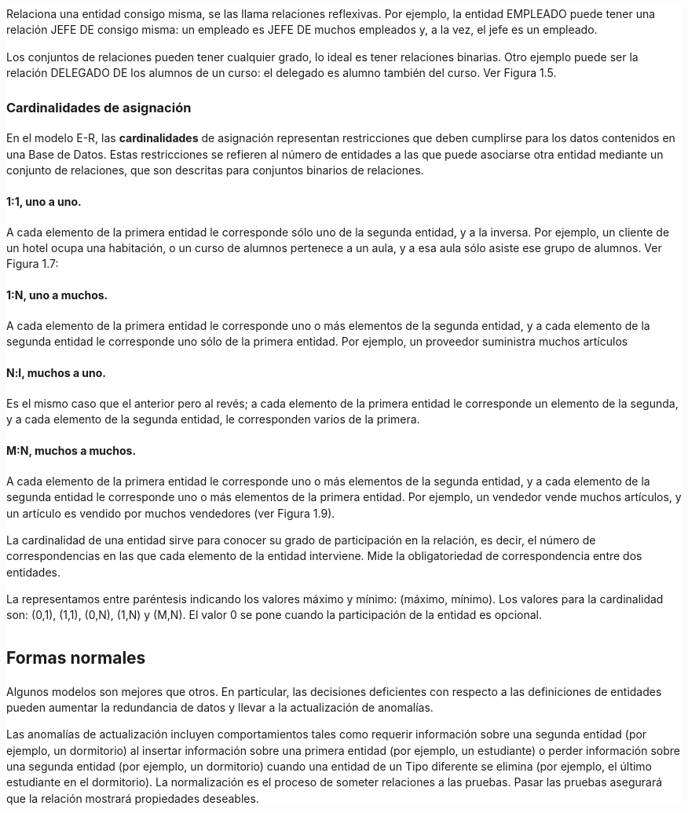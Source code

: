 Relaciona una entidad consigo misma, se las llama relaciones reflexivas.
Por ejemplo, la entidad EMPLEADO puede tener una relación JEFE DE consigo misma: un empleado es JEFE DE muchos empleados y, a la vez, el jefe es un empleado.

Los conjuntos de relaciones pueden tener cualquier grado, lo ideal es tener relaciones binarias.
Otro ejemplo puede ser la relación DELEGADO DE los alumnos de un curso: el delegado es alumno también del curso. Ver Figura 1.5.

### Cardinalidades de asignación

En el modelo E-R, las **cardinalidades** de asignación representan restricciones que deben cumplirse para los datos contenidos en una Base de Datos. Estas restricciones se refieren al número de entidades a las que puede asociarse otra entidad mediante un conjunto de relaciones, que son descritas para conjuntos binarios de relaciones.

#### 1:1, uno a uno.

A cada elemento de la primera entidad le corresponde sólo uno de la segunda entidad, y a la inversa. Por ejemplo, un cliente de un hotel ocupa una habitación, o un curso de alumnos pertenece a un aula, y a esa aula sólo asiste ese grupo de alumnos. Ver Figura 1.7:

#### 1:N, uno a muchos.

A cada elemento de la primera entidad le corresponde uno o más elementos de la segunda entidad, y a cada elemento de la segunda entidad le corresponde uno sólo de la primera entidad.
Por ejemplo, un proveedor suministra muchos artículos

#### N:l, muchos a uno.

Es el mismo caso que el anterior pero al revés; a cada elemento de la primera entidad le corresponde un elemento de la segunda, y a cada elemento de la segunda entidad, le corresponden varios de la primera.

#### M:N, muchos a muchos.

A cada elemento de la primera entidad le corresponde uno o más elementos de la segunda entidad, y a cada elemento de la segunda entidad le corresponde uno o más elementos de la primera entidad.
Por ejemplo, un vendedor vende muchos artículos, y un artículo es vendido por muchos vendedores (ver Figura 1.9).

La cardinalidad de una entidad sirve para conocer su grado de participación en la relación, es decir, el número de correspondencias en las que cada elemento de la entidad interviene. Mide la obligatoriedad de correspondencia entre dos entidades.

La representamos entre paréntesis indicando los valores máximo y mínimo: (máximo, mínimo). Los valores para la cardinalidad son: (0,1), (1,1), (0,N), (1,N) y (M,N). El valor 0 se pone cuando la participación de la entidad es opcional.

## Formas normales

Algunos modelos son mejores que otros. En particular, las decisiones deficientes con respecto a las definiciones de entidades pueden aumentar la redundancia de datos
y llevar a la actualización de anomalías.

Las anomalías de actualización incluyen comportamientos tales como requerir información sobre una segunda entidad (por ejemplo, un dormitorio) al insertar información
sobre una primera entidad (por ejemplo, un estudiante) o perder información sobre una segunda entidad (por ejemplo, un dormitorio) cuando una entidad de un Tipo
diferente se elimina (por ejemplo, el último estudiante en el dormitorio). La normalización es el proceso de someter relaciones a las pruebas. Pasar las pruebas
asegurará que la relación mostrará propiedades deseables.
